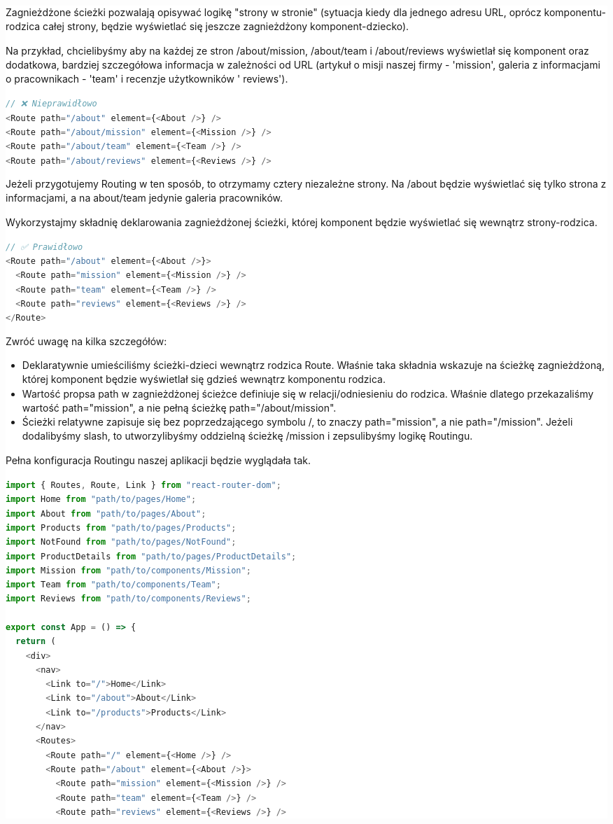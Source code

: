 Zagnieżdżone ścieżki pozwalają opisywać logikę "strony w stronie" (sytuacja kiedy dla jednego adresu URL, oprócz komponentu-rodzica całej strony, będzie wyświetlać się jeszcze zagnieżdżony komponent-dziecko).

Na przykład, chcielibyśmy aby na każdej ze stron /about/mission, /about/team i /about/reviews wyświetlał się komponent <About /> oraz dodatkowa, bardziej szczegółowa informacja w zależności od URL (artykuł o misji naszej firmy - 'mission', galeria z informacjami o pracownikach - 'team' i recenzje użytkowników ' reviews').

```js
// ❌ Nieprawidłowo
<Route path="/about" element={<About />} />
<Route path="/about/mission" element={<Mission />} />
<Route path="/about/team" element={<Team />} />
<Route path="/about/reviews" element={<Reviews />} />
```

Jeżeli przygotujemy Routing w ten sposób, to otrzymamy cztery niezależne strony. Na /about będzie wyświetlać się tylko strona z informacjami, a na about/team jedynie galeria pracowników.

Wykorzystajmy składnię deklarowania zagnieżdżonej ścieżki, której komponent będzie wyświetlać się wewnątrz strony-rodzica.

```js
// ✅ Prawidłowo
<Route path="/about" element={<About />}>
  <Route path="mission" element={<Mission />} />
  <Route path="team" element={<Team />} />
  <Route path="reviews" element={<Reviews />} />
</Route>
```

Zwróć uwagę na kilka szczegółów:

- Deklaratywnie umieściliśmy ścieżki-dzieci wewnątrz rodzica Route. Właśnie taka składnia wskazuje na ścieżkę zagnieżdżoną, której komponent będzie wyświetlał się gdzieś wewnątrz komponentu rodzica.
- Wartość propsa path w zagnieżdżonej ścieżce definiuje się w relacji/odniesieniu do rodzica. Właśnie dlatego przekazaliśmy wartość path="mission", a nie pełną ścieżkę path="/about/mission".
- Ścieżki relatywne zapisuje się bez poprzedzającego symbolu /, to znaczy path="mission", а nie path="/mission". Jeżeli dodalibyśmy slash, to utworzylibyśmy oddzielną ścieżkę /mission i zepsulibyśmy logikę Routingu.

Pełna konfiguracja Routingu naszej aplikacji będzie wyglądała tak.

```js
import { Routes, Route, Link } from "react-router-dom";
import Home from "path/to/pages/Home";
import About from "path/to/pages/About";
import Products from "path/to/pages/Products";
import NotFound from "path/to/pages/NotFound";
import ProductDetails from "path/to/pages/ProductDetails";
import Mission from "path/to/components/Mission";
import Team from "path/to/components/Team";
import Reviews from "path/to/components/Reviews";

export const App = () => {
  return (
    <div>
      <nav>
        <Link to="/">Home</Link>
        <Link to="/about">About</Link>
        <Link to="/products">Products</Link>
      </nav>
      <Routes>
        <Route path="/" element={<Home />} />
        <Route path="/about" element={<About />}>
          <Route path="mission" element={<Mission />} />
          <Route path="team" element={<Team />} />
          <Route path="reviews" element={<Reviews />} />
```